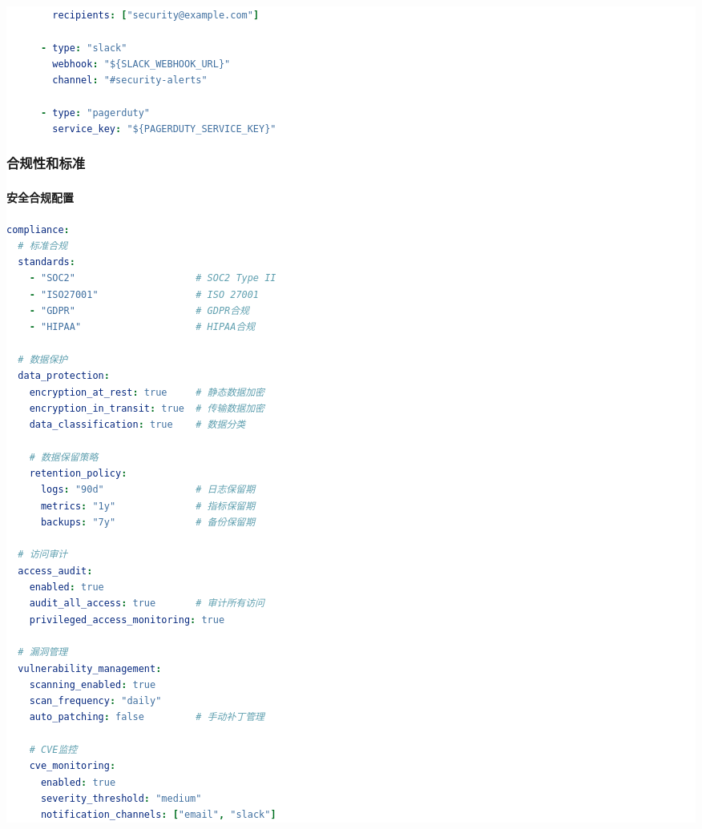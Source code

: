 ```yaml
        recipients: ["security@example.com"]
        
      - type: "slack"
        webhook: "${SLACK_WEBHOOK_URL}"
        channel: "#security-alerts"
        
      - type: "pagerduty"
        service_key: "${PAGERDUTY_SERVICE_KEY}"
```

### 合规性和标准

#### 安全合规配置

```yaml
compliance:
  # 标准合规
  standards:
    - "SOC2"                     # SOC2 Type II
    - "ISO27001"                 # ISO 27001
    - "GDPR"                     # GDPR合规
    - "HIPAA"                    # HIPAA合规
    
  # 数据保护
  data_protection:
    encryption_at_rest: true     # 静态数据加密
    encryption_in_transit: true  # 传输数据加密
    data_classification: true    # 数据分类
    
    # 数据保留策略
    retention_policy:
      logs: "90d"                # 日志保留期
      metrics: "1y"              # 指标保留期
      backups: "7y"              # 备份保留期
      
  # 访问审计
  access_audit:
    enabled: true
    audit_all_access: true       # 审计所有访问
    privileged_access_monitoring: true
    
  # 漏洞管理
  vulnerability_management:
    scanning_enabled: true
    scan_frequency: "daily"
    auto_patching: false         # 手动补丁管理
    
    # CVE监控
    cve_monitoring:
      enabled: true
      severity_threshold: "medium"
      notification_channels: ["email", "slack"]
```
